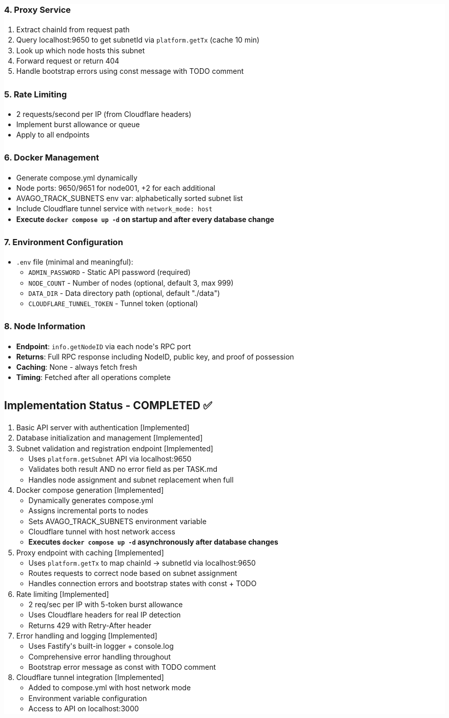 ### 4. Proxy Service
1. Extract chainId from request path
2. Query localhost:9650 to get subnetId via `platform.getTx` (cache 10 min)
3. Look up which node hosts this subnet
4. Forward request or return 404
5. Handle bootstrap errors using const message with TODO comment

### 5. Rate Limiting
- 2 requests/second per IP (from Cloudflare headers)
- Implement burst allowance or queue
- Apply to all endpoints

### 6. Docker Management
- Generate compose.yml dynamically
- Node ports: 9650/9651 for node001, +2 for each additional
- AVAGO_TRACK_SUBNETS env var: alphabetically sorted subnet list
- Include Cloudflare tunnel service with `network_mode: host`
- **Execute `docker compose up -d` on startup and after every database change**

### 7. Environment Configuration
- `.env` file (minimal and meaningful):
  - `ADMIN_PASSWORD` - Static API password (required)
  - `NODE_COUNT` - Number of nodes (optional, default 3, max 999)
  - `DATA_DIR` - Data directory path (optional, default "./data")
  - `CLOUDFLARE_TUNNEL_TOKEN` - Tunnel token (optional)

### 8. Node Information
- **Endpoint**: `info.getNodeID` via each node's RPC port
- **Returns**: Full RPC response including NodeID, public key, and proof of possession
- **Caching**: None - always fetch fresh
- **Timing**: Fetched after all operations complete

## Implementation Status - COMPLETED ✅

1. Basic API server with authentication [Implemented]
2. Database initialization and management [Implemented]
3. Subnet validation and registration endpoint [Implemented]
   - Uses `platform.getSubnet` API via localhost:9650
   - Validates both result AND no error field as per TASK.md
   - Handles node assignment and subnet replacement when full
4. Docker compose generation [Implemented]
   - Dynamically generates compose.yml
   - Assigns incremental ports to nodes
   - Sets AVAGO_TRACK_SUBNETS environment variable
   - Cloudflare tunnel with host network access
   - **Executes `docker compose up -d` asynchronously after database changes**
5. Proxy endpoint with caching [Implemented]
   - Uses `platform.getTx` to map chainId → subnetId via localhost:9650
   - Routes requests to correct node based on subnet assignment
   - Handles connection errors and bootstrap states with const + TODO
6. Rate limiting [Implemented]
   - 2 req/sec per IP with 5-token burst allowance
   - Uses Cloudflare headers for real IP detection
   - Returns 429 with Retry-After header
7. Error handling and logging [Implemented]
   - Uses Fastify's built-in logger + console.log
   - Comprehensive error handling throughout
   - Bootstrap error message as const with TODO comment
8. Cloudflare tunnel integration [Implemented]
   - Added to compose.yml with host network mode
   - Environment variable configuration
   - Access to API on localhost:3000